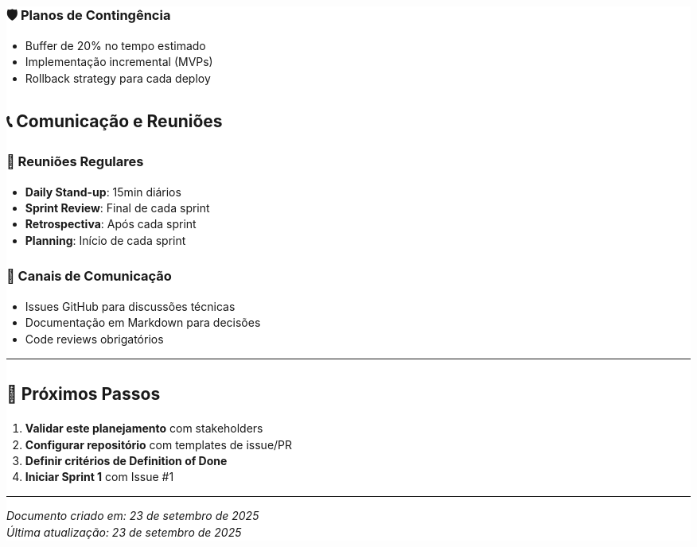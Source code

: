 ### 🛡️ Planos de Contingência
- Buffer de 20% no tempo estimado
- Implementação incremental (MVPs)
- Rollback strategy para cada deploy

## 📞 Comunicação e Reuniões

### 📅 Reuniões Regulares
- **Daily Stand-up**: 15min diários
- **Sprint Review**: Final de cada sprint
- **Retrospectiva**: Após cada sprint
- **Planning**: Início de cada sprint

### 📢 Canais de Comunicação
- Issues GitHub para discussões técnicas
- Documentação em Markdown para decisões
- Code reviews obrigatórios

---

## 🎉 Próximos Passos

1. **Validar este planejamento** com stakeholders
2. **Configurar repositório** com templates de issue/PR
3. **Definir critérios de Definition of Done**
4. **Iniciar Sprint 1** com Issue #1

---

*Documento criado em: 23 de setembro de 2025*  
*Última atualização: 23 de setembro de 2025*
